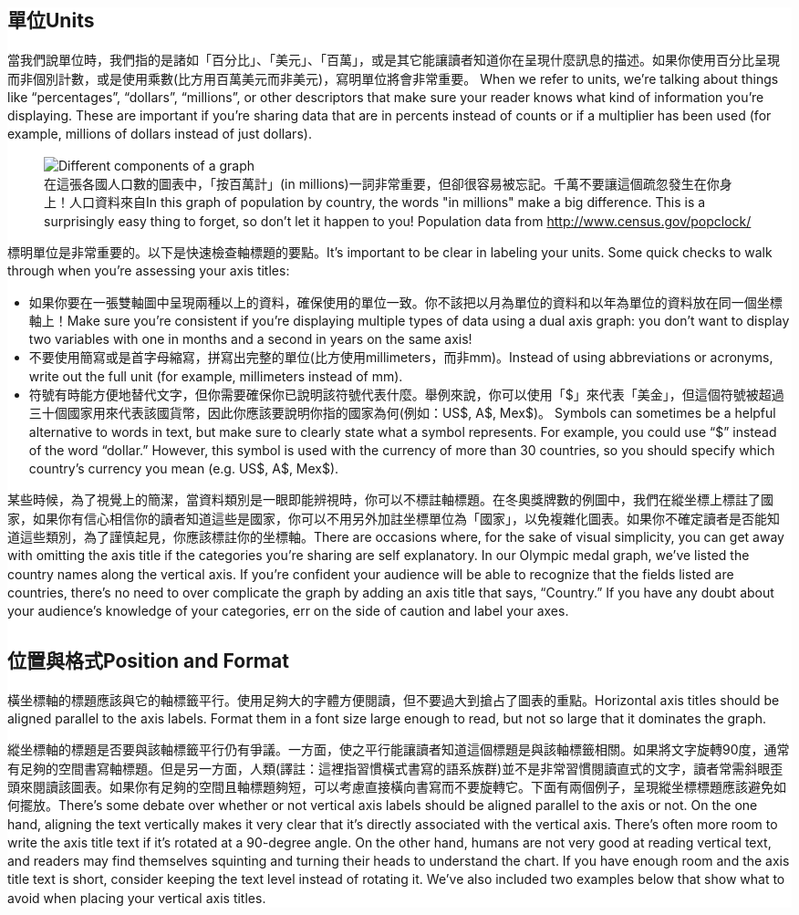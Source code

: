 <h2>單位Units</h2>

<p>當我們說單位時，我們指的是諸如「百分比」、「美元」、「百萬」，或是其它能讓讀者知道你在呈現什麼訊息的描述。如果你使用百分比呈現而非個別計數，或是使用乘數(比方用百萬美元而非美元)，寫明單位將會非常重要。 When we refer to units, we&rsquo;re talking about things like &ldquo;percentages&rdquo;, &ldquo;dollars&rdquo;, &ldquo;millions&rdquo;, or other descriptors that make sure your reader knows what kind of information you&rsquo;re displaying. These are important if you&rsquo;re sharing data that are in percents instead of counts or if a multiplier has been used (for example, millions of dollars instead of just dollars).</p>
    <figure>
    <img src="../images/sections/05/population.png" alt="Different components of a graph" />
    <figcaption>在這張各國人口數的圖表中，「按百萬計」(in millions)一詞非常重要，但卻很容易被忘記。千萬不要讓這個疏忽發生在你身上！人口資料來自In this graph of population by country, the words "in millions" make a big difference. This is a surprisingly easy thing to forget, so don&rsquo;t let it happen to you! Population data from <a href="http://www.census.gov/popclock/" target="_blank">http://www.census.gov/popclock/</a></figcaption>
    </figure>
<p>標明單位是非常重要的。以下是快速檢查軸標題的要點。It&rsquo;s important to be clear in labeling your units. Some quick checks to walk through when you&rsquo;re assessing your axis titles:</p>

<ul>
	<li>如果你要在一張雙軸圖中呈現兩種以上的資料，確保使用的單位一致。你不該把以月為單位的資料和以年為單位的資料放在同一個坐標軸上！Make sure you&rsquo;re consistent if you&rsquo;re displaying multiple types of data using a dual axis graph: you don&rsquo;t want to display two variables with one in months and a second in years on the same axis!</li>
	<li>不要使用簡寫或是首字母縮寫，拼寫出完整的單位(比方使用millimeters，而非mm)。Instead of using abbreviations or acronyms, write out the full unit (for example, millimeters instead of mm).</li>
	<li>符號有時能方便地替代文字，但你需要確保你已說明該符號代表什麼。舉例來說，你可以使用「$」來代表「美金」，但這個符號被超過三十個國家用來代表該國貨幣，因此你應該要說明你指的國家為何(例如：US$, A$, Mex$)。 Symbols can sometimes be a helpful alternative to words in text, but make sure to clearly state what a symbol represents. For example, you could use &ldquo;$&rdquo; instead of the word &ldquo;dollar.&rdquo;  However, this symbol is used with the currency of more than 30 countries, so you should specify which country&rsquo;s currency you mean (e.g. US$, A$, Mex$).</li>
</ul>

<p>某些時候，為了視覺上的簡潔，當資料類別是一眼即能辨視時，你可以不標註軸標題。在冬奧獎牌數的例圖中，我們在縱坐標上標註了國家，如果你有信心相信你的讀者知道這些是國家，你可以不用另外加註坐標單位為「國家」，以免複雜化圖表。如果你不確定讀者是否能知道這些類別，為了謹慎起見，你應該標註你的坐標軸。There are occasions where, for the sake of visual simplicity, you can get away with omitting the axis title if the categories you&rsquo;re sharing are self explanatory. In our Olympic medal graph, we&rsquo;ve listed the country names along the vertical axis. If you&rsquo;re confident your audience will be able to recognize that the fields listed are countries, there&rsquo;s no need to over complicate the graph by adding an axis title that says, &ldquo;Country.&rdquo; If you have any doubt about your audience&rsquo;s knowledge of your categories, err on the side of caution and label your axes.</p>

<h2>位置與格式Position and Format</h2>

<p>橫坐標軸的標題應該與它的軸標籤平行。使用足夠大的字體方便閱讀，但不要過大到搶占了圖表的重點。Horizontal axis titles should be aligned parallel to the axis labels. Format them in a font size large enough to read, but not so large that it dominates the graph.</p>

<p>縱坐標軸的標題是否要與該軸標籤平行仍有爭議。一方面，使之平行能讓讀者知道這個標題是與該軸標籤相關。如果將文字旋轉90度，通常有足夠的空間書寫軸標題。但是另一方面，人類(譯註：這裡指習慣橫式書寫的語系族群)並不是非常習慣閱讀直式的文字，讀者常需斜眼歪頭來閱讀該圖表。如果你有足夠的空間且軸標題夠短，可以考慮直接橫向書寫而不要旋轉它。下面有兩個例子，呈現縱坐標標題應該避免如何擺放。There&rsquo;s some debate over whether or not vertical axis labels should be aligned parallel to the axis or not. On the one hand, aligning the text vertically makes it very clear that it&rsquo;s directly associated with the vertical axis. There&rsquo;s often more room to write the axis title text if it&rsquo;s rotated at a 90-degree angle. On the other hand, humans are not very good at reading vertical text, and readers may find themselves squinting and turning their heads to understand the chart. If you have enough room and the axis title text is short, consider keeping the text level instead of rotating it. We&rsquo;ve also included two examples below that show what to avoid when placing your vertical axis titles.</p>
